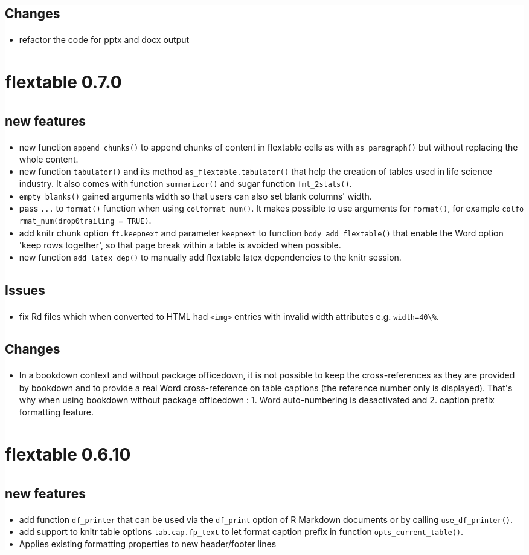 ## Changes

* refactor the code for pptx and docx output

# flextable 0.7.0

## new features

* new function `append_chunks()` to append chunks of content
in flextable cells as with `as_paragraph()` but without 
replacing the whole content.
* new function `tabulator()` and its method 
`as_flextable.tabulator()` that help the creation 
of tables used in life science industry. It also 
comes with function `summarizor()` and sugar function 
`fmt_2stats()`.
* `empty_blanks()` gained arguments `width` so that users can also 
set blank columns' width.
* pass `...` to `format()` function when using `colformat_num()`. It 
makes possible to use arguments for `format()`, for example 
`colformat_num(drop0trailing = TRUE)`.
* add knitr chunk option `ft.keepnext` and parameter `keepnext` 
to function `body_add_flextable()` that enable the Word option 
'keep rows together', so that page break within a table is 
avoided when possible.
* new function `add_latex_dep()` to manually add flextable latex 
dependencies to the knitr session.

## Issues

* fix Rd files which when converted to HTML had `<img>` entries with
invalid width attributes e.g. `width=40\%`.

## Changes

* In a bookdown context and without package officedown, it is not possible to keep 
the cross-references as they are provided by bookdown and to provide a
real Word cross-reference on table captions (the reference number only is displayed).
That's why when using bookdown without package officedown : 1. Word auto-numbering is 
desactivated and 2. caption prefix formatting feature.

# flextable 0.6.10

## new features

* add function `df_printer` that can be used via the `df_print` option 
of R Markdown documents or by calling `use_df_printer()`.
* add support to knitr table options `tab.cap.fp_text` to let format caption prefix 
in function `opts_current_table()`.
* Applies existing formatting properties to new header/footer lines
